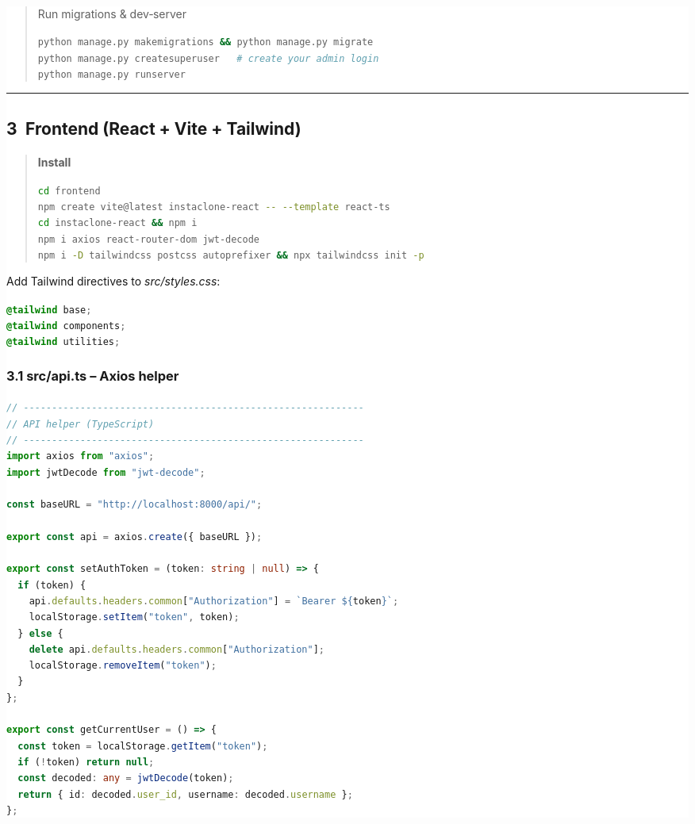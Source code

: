 > Run migrations & dev‑server
>
> ```bash
> python manage.py makemigrations && python manage.py migrate
> python manage.py createsuperuser   # create your admin login
> python manage.py runserver
> ```

---

## 3 Frontend (React + Vite + Tailwind)

> **Install**
>
> ```bash
> cd frontend
> npm create vite@latest instaclone-react -- --template react-ts
> cd instaclone-react && npm i
> npm i axios react-router-dom jwt-decode
> npm i -D tailwindcss postcss autoprefixer && npx tailwindcss init -p
> ```

Add Tailwind directives to *src/styles.css*:

```css
@tailwind base;
@tailwind components;
@tailwind utilities;
```

### 3.1 src/api.ts – Axios helper

```ts
// ------------------------------------------------------------
// API helper (TypeScript)
// ------------------------------------------------------------
import axios from "axios";
import jwtDecode from "jwt-decode";

const baseURL = "http://localhost:8000/api/";

export const api = axios.create({ baseURL });

export const setAuthToken = (token: string | null) => {
  if (token) {
    api.defaults.headers.common["Authorization"] = `Bearer ${token}`;
    localStorage.setItem("token", token);
  } else {
    delete api.defaults.headers.common["Authorization"];
    localStorage.removeItem("token");
  }
};

export const getCurrentUser = () => {
  const token = localStorage.getItem("token");
  if (!token) return null;
  const decoded: any = jwtDecode(token);
  return { id: decoded.user_id, username: decoded.username };
};
```
